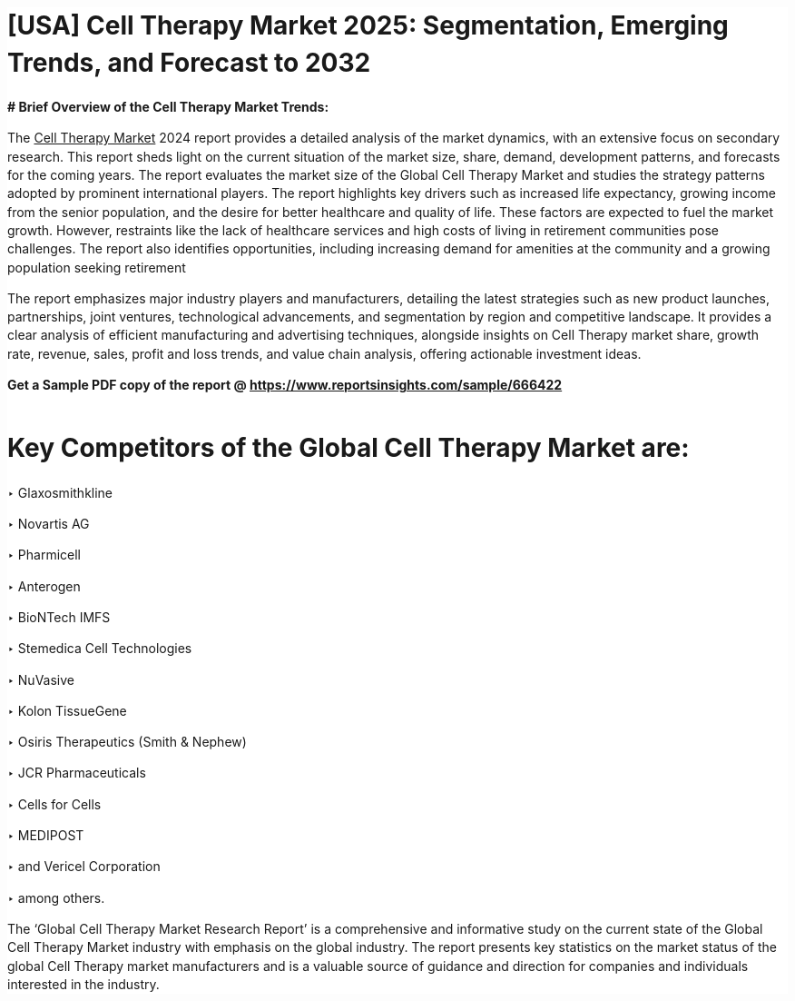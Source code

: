 # [USA] Cell Therapy Market 2025: Segmentation, Emerging Trends, and Forecast to 2032

<strong># Brief Overview of the Cell Therapy Market Trends:</strong>

The <a href=https://www.reportsinsights.com/sample/666422>Cell Therapy Market</a> 2024 report provides a detailed analysis of the market dynamics, with an extensive focus on secondary research. This report sheds light on the current situation of the market size, share, demand, development patterns, and forecasts for the coming years. The report evaluates the market size of the Global Cell Therapy Market and studies the strategy patterns adopted by prominent international players. The report highlights key drivers such as increased life expectancy, growing income from the senior population, and the desire for better healthcare and quality of life. These factors are expected to fuel the market growth. However, restraints like the lack of healthcare services and high costs of living in retirement communities pose challenges. The report also identifies opportunities, including increasing demand for amenities at the community and a growing population seeking retirement

The report emphasizes major industry players and manufacturers, detailing the latest strategies such as new product launches, partnerships, joint ventures, technological advancements, and segmentation by region and competitive landscape. It provides a clear analysis of efficient manufacturing and advertising techniques, alongside insights on Cell Therapy market share, growth rate, revenue, sales, profit and loss trends, and value chain analysis, offering actionable investment ideas.

<strong>Get a Sample PDF copy of the report @ <a href=https://www.reportsinsights.com/sample/666422 style=color:#0000ff;>https://www.reportsinsights.com/sample/666422</a></strong>

# <strong>Key Competitors of the Global Cell Therapy Market are:</strong>

‣ Glaxosmithkline

‣ Novartis AG

‣ Pharmicell

‣ Anterogen

‣ BioNTech IMFS

‣ Stemedica Cell Technologies

‣ NuVasive

‣ Kolon TissueGene

‣ Osiris Therapeutics (Smith & Nephew)

‣ JCR Pharmaceuticals

‣ Cells for Cells

‣ MEDIPOST

‣ and Vericel Corporation

‣ among others.

The ‘Global Cell Therapy Market Research Report’ is a comprehensive and informative study on the current state of the Global Cell Therapy Market industry with emphasis on the global industry. The report presents key statistics on the market status of the global Cell Therapy market manufacturers and is a valuable source of guidance and direction for companies and individuals interested in the industry.
